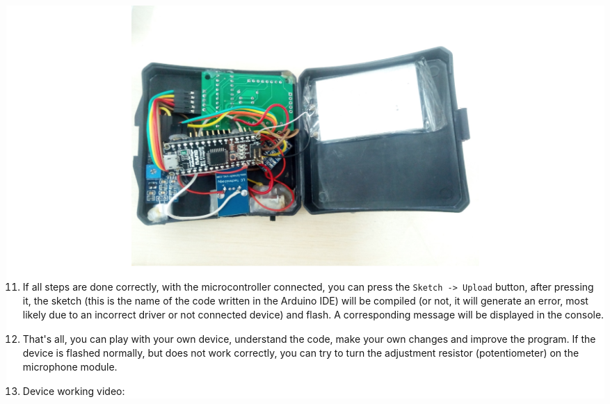 <p align="center"><img src="./assets/case2.jpg" width="500px"></p>

11. If all steps are done correctly, with the microcontroller connected, you can press the `Sketch -> Upload` button, after pressing it, the sketch (this is the name of the code written in the Arduino IDE) will be compiled (or not, it will generate an error, most likely due to an incorrect driver or not connected device) and flash. A corresponding message will be displayed in the console.

12. That's all, you can play with your own device, understand the code, make your own changes and improve the program. If the device is flashed normally, but does not work correctly, you can try to turn the adjustment resistor (potentiometer) on the microphone module.

13. Device working video:

<p align="center"><video src="./assets/working.mp4" width="500px"></p>
